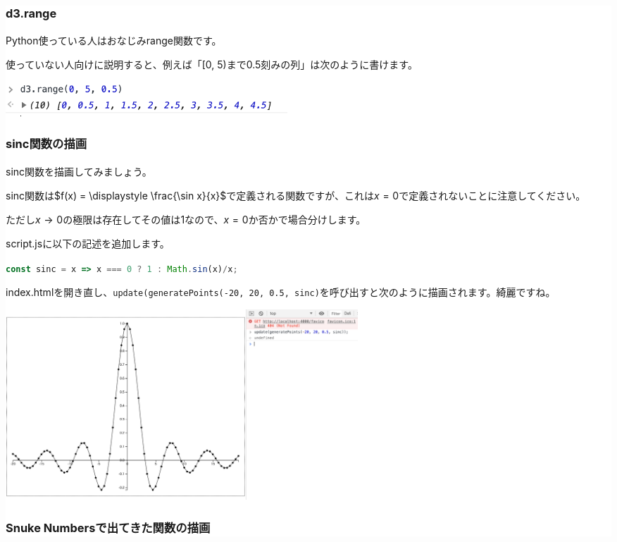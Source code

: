 ### d3.range

Python使っている人はおなじみrange関数です。

使っていない人向けに説明すると、例えば「&#x5b;0, 5)まで0.5刻みの列」は次のように書けます。

<img src="img/d3range.png" width="400px">

### sinc関数の描画

sinc関数を描画してみましょう。

sinc関数は$f(x) = \displaystyle \frac{\sin x}{x}$で定義される関数ですが、これは$x=0$で定義されないことに注意してください。

ただし$x \rightarrow 0$の極限は存在してその値は$1$なので、$x=0$か否かで場合分けします。

script.jsに以下の記述を追加します。

```js
const sinc = x => x === 0 ? 1 : Math.sin(x)/x;
```

index.htmlを開き直し、`update(generatePoints(-20, 20, 0.5, sinc)`を呼び出すと次のように描画されます。綺麗ですね。

<img src="img/linechart16.png" width="500px">

### Snuke Numbersで出てきた関数の描画
